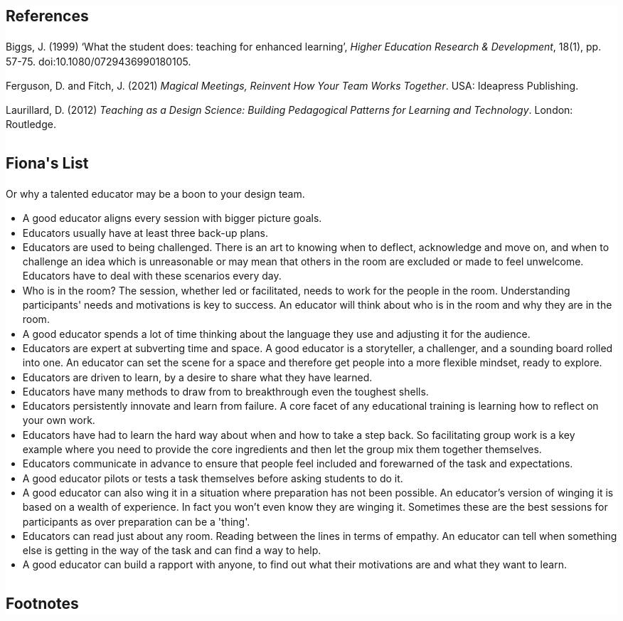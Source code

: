
## References
Biggs, J. (1999) ‘What the student does: teaching for enhanced learning’, _Higher Education Research & Development_, 18(1), pp. 57-75. doi:10.1080/0729436990180105.

Ferguson, D. and Fitch, J. (2021) _Magical Meetings, Reinvent How Your Team Works Together_. USA: Ideapress Publishing.

Laurillard, D. (2012) _Teaching as a Design Science: Building Pedagogical Patterns for Learning and Technology_. London: Routledge.

## Fiona's List
Or why a talented educator may be a boon to your design team.

- A good educator aligns every session with bigger picture goals.
- Educators usually have at least three back-up plans.
- Educators are used to being challenged. There is an art to knowing when to deflect, acknowledge and move on, and when to challenge an idea which is unreasonable or may mean that others in the room are excluded or made to feel unwelcome. Educators have to deal with these scenarios every day.
- Who is in the room? The session, whether led or facilitated, needs to work for the people in the room. Understanding participants' needs and motivations is key to success. An educator will think about who is in the room and why they are in the room.
- A good educator spends a lot of time thinking about the language they use and adjusting it for the audience.
- Educators are expert at subverting time and space. A good educator is a storyteller, a challenger, and a sounding board rolled into one. An educator can set the scene for a space and therefore get people into a more flexible mindset, ready to explore.
- Educators are driven to learn, by a desire to share what they have learned.
- Educators have many methods to draw from to breakthrough even the toughest shells.
- Educators persistently innovate and learn from failure. A core facet of any educational training is learning how to reflect on your own work.
- Educators have had to learn the hard way about when and how to take a step back. So facilitating group work is a key example where you need to provide the core ingredients and then let the group mix them together themselves.
- Educators communicate in advance to ensure that people feel included and forewarned of the task and expectations.
- A good educator pilots or tests a task themselves before asking students to do it.
- A good educator can also wing it in a situation where preparation has not been possible. An educator’s version of winging it is based on a wealth of experience. In fact you won’t even know they are winging it. Sometimes these are the best sessions for participants as over preparation can be a 'thing'.
- Educators can read just about any room. Reading between the lines in terms of empathy. An educator can tell when something else is getting in the way of the task and can find a way to help.
- A good educator can build a rapport with anyone, to find out what their motivations are and what they want to learn.

## Footnotes
[^1]: A really helpful page on using the [Nine Whys from the Liberating Structures site](https://www.liberatingstructures.com/3-nine-whys/).